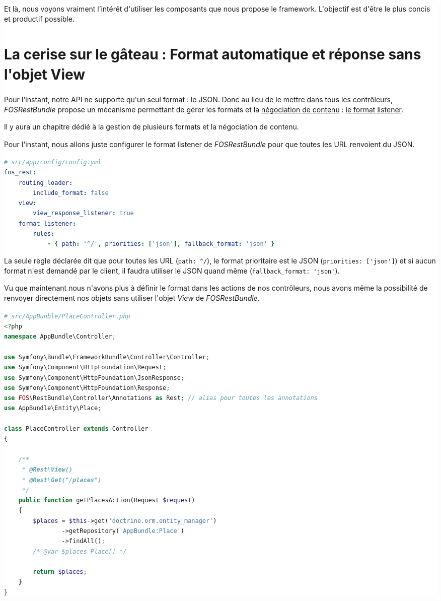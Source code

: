 Et là, nous voyons vraiment l’intérêt d'utiliser les composants que nous propose le framework. L'objectif est d'être le plus concis et productif possible.

# La cerise sur le gâteau : Format automatique et réponse sans l'objet View

Pour l'instant, notre API ne supporte qu'un seul format : le JSON. Donc au lieu de le mettre dans tous les contrôleurs, *FOSRestBundle* propose un mécanisme permettant de gérer les formats et la [négociation  de contenu](https://fr.wikipedia.org/wiki/N%C3%A9gociation_de_contenu) : [le format listener](http://symfony.com/doc/1.7/bundles/FOSRestBundle/format_listener.html).

Il y aura un chapitre dédié à la gestion de plusieurs formats et la négociation  de contenu.

Pour l'instant, nous allons juste configurer le format listener de *FOSRestBundle* pour que toutes les URL renvoient du JSON.
```yaml
# src/app/config/config.yml
fos_rest:
    routing_loader:
        include_format: false
    view:
        view_response_listener: true
    format_listener:
        rules:
            - { path: '^/', priorities: ['json'], fallback_format: 'json' }
```

La seule règle déclarée dit que pour toutes les URL (`path: ^/`), le format prioritaire est le JSON (`priorities: ['json']`) et si aucun format n'est demandé par le client, il faudra utiliser le JSON quand même (`fallback_format: 'json'`).

Vu que maintenant nous n'avons plus à définir le format dans les actions de nos contrôleurs, nous avons même la possibilité de renvoyer directement nos objets sans utiliser l'objet *View* de *FOSRestBundle*.
```php
# src/AppBunble/PlaceController.php
<?php
namespace AppBundle\Controller;

use Symfony\Bundle\FrameworkBundle\Controller\Controller;
use Symfony\Component\HttpFoundation\Request;
use Symfony\Component\HttpFoundation\JsonResponse;
use Symfony\Component\HttpFoundation\Response;
use FOS\RestBundle\Controller\Annotations as Rest; // alias pour toutes les annotations
use AppBundle\Entity\Place;

class PlaceController extends Controller
{

    /**
     * @Rest\View()
     * @Rest\Get("/places")
     */
    public function getPlacesAction(Request $request)
    {
        $places = $this->get('doctrine.orm.entity_manager')
                ->getRepository('AppBundle:Place')
                ->findAll();
        /* @var $places Place[] */

        return $places;
    }
}
```
